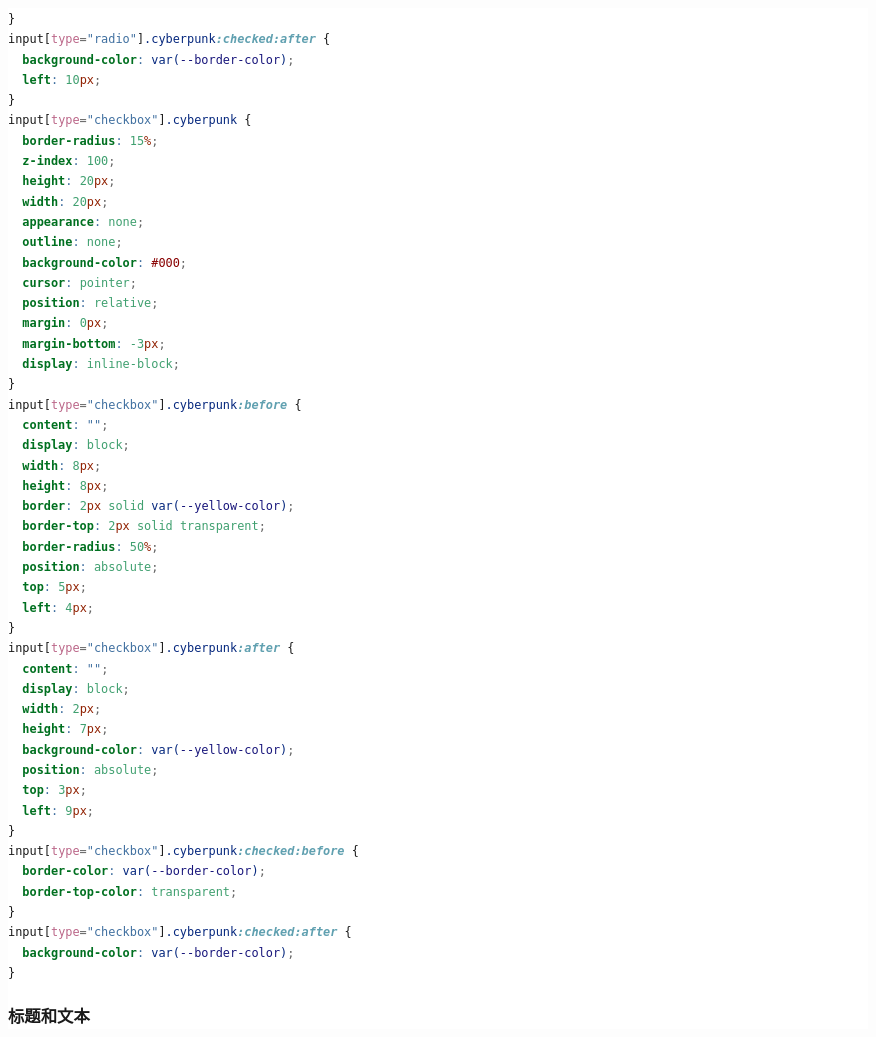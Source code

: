 ```css
}
input[type="radio"].cyberpunk:checked:after {
  background-color: var(--border-color);
  left: 10px;
}
input[type="checkbox"].cyberpunk {
  border-radius: 15%;
  z-index: 100;
  height: 20px;
  width: 20px;
  appearance: none;
  outline: none;
  background-color: #000;
  cursor: pointer;
  position: relative;
  margin: 0px;
  margin-bottom: -3px;
  display: inline-block;
}
input[type="checkbox"].cyberpunk:before {
  content: "";
  display: block;
  width: 8px;
  height: 8px;
  border: 2px solid var(--yellow-color);
  border-top: 2px solid transparent;
  border-radius: 50%;
  position: absolute;
  top: 5px;
  left: 4px;
}
input[type="checkbox"].cyberpunk:after {
  content: "";
  display: block;
  width: 2px;
  height: 7px;
  background-color: var(--yellow-color);
  position: absolute;
  top: 3px;
  left: 9px;
}
input[type="checkbox"].cyberpunk:checked:before {
  border-color: var(--border-color);
  border-top-color: transparent;
}
input[type="checkbox"].cyberpunk:checked:after {
  background-color: var(--border-color);
}
```

### 标题和文本
